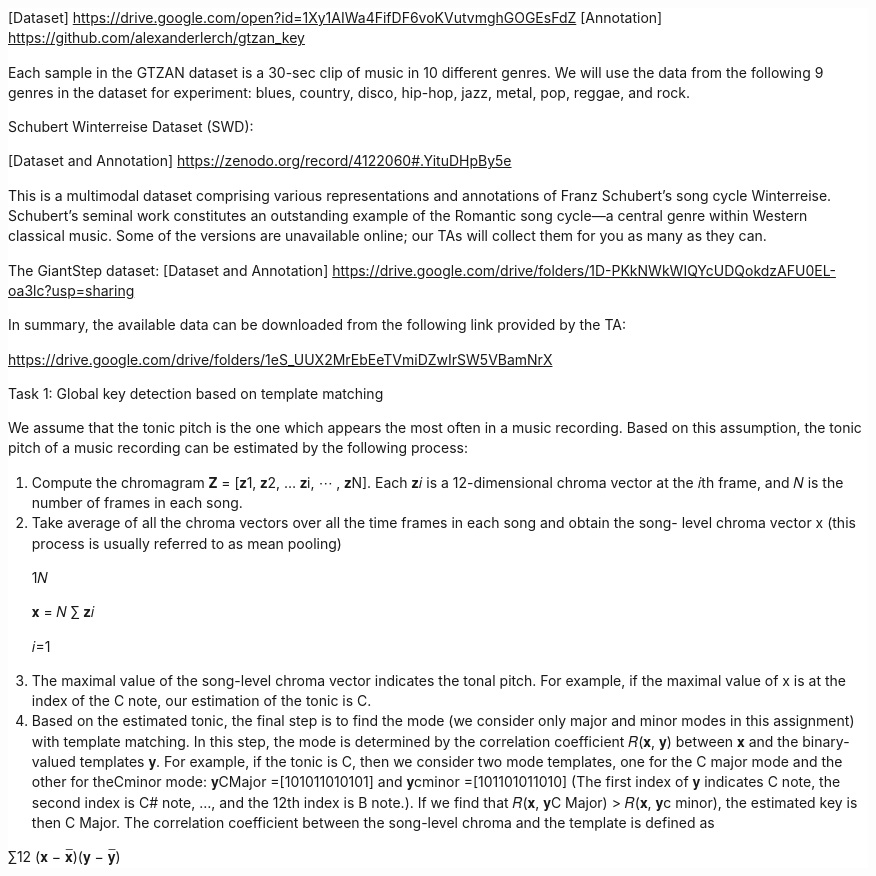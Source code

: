 [Dataset] https://drive.google.com/open?id=1Xy1AIWa4FifDF6voKVutvmghGOGEsFdZ [Annotation] https://github.com/alexanderlerch/gtzan_key

Each sample in the GTZAN dataset is a 30-sec clip of music in 10 different genres. We will use the data from the following 9 genres in the dataset for experiment: blues, country, disco, hip-hop, jazz, metal, pop, reggae, and rock.

</div>
</div>
</div>
<div class="page" title="Page 3">
<div class="layoutArea">
<div class="column">
Schubert Winterreise Dataset (SWD):

[Dataset and Annotation] https://zenodo.org/record/4122060#.YituDHpBy5e

This is a multimodal dataset comprising various representations and annotations of Franz Schubert’s song cycle Winterreise. Schubert’s seminal work constitutes an outstanding example of the Romantic song cycle—a central genre within Western classical music. Some of the versions are unavailable online; our TAs will collect them for you as many as they can.

The GiantStep dataset: [Dataset and Annotation] https://drive.google.com/drive/folders/1D-PKkNWkWIQYcUDQokdzAFU0EL-oa3lc?usp=sharing

In summary, the available data can be downloaded from the following link provided by the TA:

https://drive.google.com/drive/folders/1eS_UUX2MrEbEeTVmiDZwIrSW5VBamNrX

Task 1: Global key detection based on template matching

We assume that the tonic pitch is the one which appears the most often in a music recording. Based on this assumption, the tonic pitch of a music recording can be estimated by the following process:

<ol>
<li>Compute the chromagram 𝐙 = [𝐳1, 𝐳2, … 𝐳i, ⋯ , 𝐳N]. Each 𝐳𝑖 is a 12-dimensional chroma vector
at the 𝑖th frame, and 𝑁 is the number of frames in each song.
</li>
<li>Take average of all the chroma vectors over all the time frames in each song and obtain the song-
level chroma vector x (this process is usually referred to as mean pooling)

1𝑁

𝐱 = 𝑁 ∑ 𝐳𝑖

𝑖=1
</li>
<li>The maximal value of the song-level chroma vector indicates the tonal pitch. For example, if the maximal value of x is at the index of the C note, our estimation of the tonic is C.</li>
<li>Based on the estimated tonic, the final step is to find the mode (we consider only major and minor modes in this assignment) with template matching. In this step, the mode is determined by the correlation coefficient 𝑅(𝐱, 𝐲) between 𝐱 and the binary-valued templates 𝐲. For example, if the tonic is C, then we consider two mode templates, one for the C major mode and the other for theCminor mode: 𝐲CMajor =[101011010101] and 𝐲cminor =[101101011010] (The first index of 𝐲 indicates C note, the second index is C# note, …, and the 12th index is B note.). If we find that 𝑅(𝐱, 𝐲C Major) &gt; 𝑅(𝐱, 𝐲c minor), the estimated key is then C Major. The correlation coefficient between the song-level chroma and the template is defined as</li>
</ol>
</div>
</div>
<div class="layoutArea">
<div class="column">
∑12 (𝐱 − 𝐱̅)(𝐲 − 𝐲̅)
